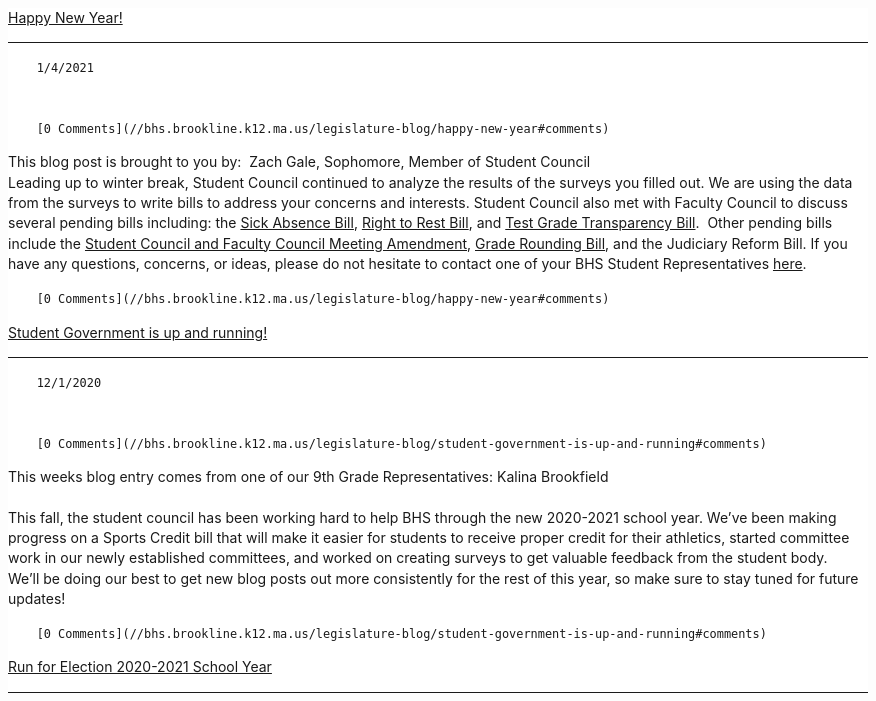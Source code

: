 [Happy New Year!](//bhs.brookline.k12.ma.us/legislature-blog/happy-new-year)

			
---------------------------------------------------------------------------------

		1/4/2021
	

		[0 Comments](//bhs.brookline.k12.ma.us/legislature-blog/happy-new-year#comments)
	

This blog post is brought to you by:  Zach Gale, Sophomore, Member of Student Council  
Leading up to winter break, Student Council continued to analyze the results of the surveys you filled out. We are using the data from the surveys to write bills to address your concerns and interests. Student Council also met with Faculty Council to discuss several pending bills including: the [Sick Absence Bill](https://docs.google.com/document/d/1T1KqwH3msLiBUXzDSnm1g0dKBFB5JjraQQC2yguqJOk/edit), [Right to Rest Bill](https://docs.google.com/document/d/183BrRUq0aEFpRqrF-GmNSULkjysCpFK2MlXOyAnfWCA/edit), and [Test Grade Transparency Bill](https://docs.google.com/document/d/1yhMEgTRygkbXYoIMDu3QxrZKSLntK1LSKLlKGThqDAI/edit).  Other pending bills include the [Student Council and Faculty Council Meeting Amendment](https://docs.google.com/document/d/1L6fTbSbdRUFpESkbjif5u38q-75VEgAiFyDkndL9jPg/edit), [Grade Rounding Bill](https://docs.google.com/document/d/1tf98WXiyL4jO5mNyvRGwgM9mF3tYR5ENt1pOv_i0Osw/edit), and the Judiciary Reform Bill. If you have any questions, concerns, or ideas, please do not hesitate to contact one of your BHS Student Representatives [here](https://docs.google.com/document/d/1hJR3M0b3n96dDKomoUx2VTgmQAZMML2HhnjT5Bzqo_c/edit?ts=5fc66d90).    
  
  
  

		[0 Comments](//bhs.brookline.k12.ma.us/legislature-blog/happy-new-year#comments)
	

[Student Government is up and running!](//bhs.brookline.k12.ma.us/legislature-blog/student-government-is-up-and-running)

			
-----------------------------------------------------------------------------------------------------------------------------

		12/1/2020
	

		[0 Comments](//bhs.brookline.k12.ma.us/legislature-blog/student-government-is-up-and-running#comments)
	

This weeks blog entry comes from one of our 9th Grade Representatives: Kalina Brookfield  
​  
This fall, the student council has been working hard to help BHS through the new 2020-2021 school year. We’ve been making progress on a Sports Credit bill that will make it easier for students to receive proper credit for their athletics, started committee work in our newly established committees, and worked on creating surveys to get valuable feedback from the student body.  
We’ll be doing our best to get new blog posts out more consistently for the rest of this year, so make sure to stay tuned for future updates! 

		[0 Comments](//bhs.brookline.k12.ma.us/legislature-blog/student-government-is-up-and-running#comments)
	

[Run for Election 2020-2021 School Year](//bhs.brookline.k12.ma.us/legislature-blog/run-for-election-2020-2021-school-year)

			
--------------------------------------------------------------------------------------------------------------------------------
